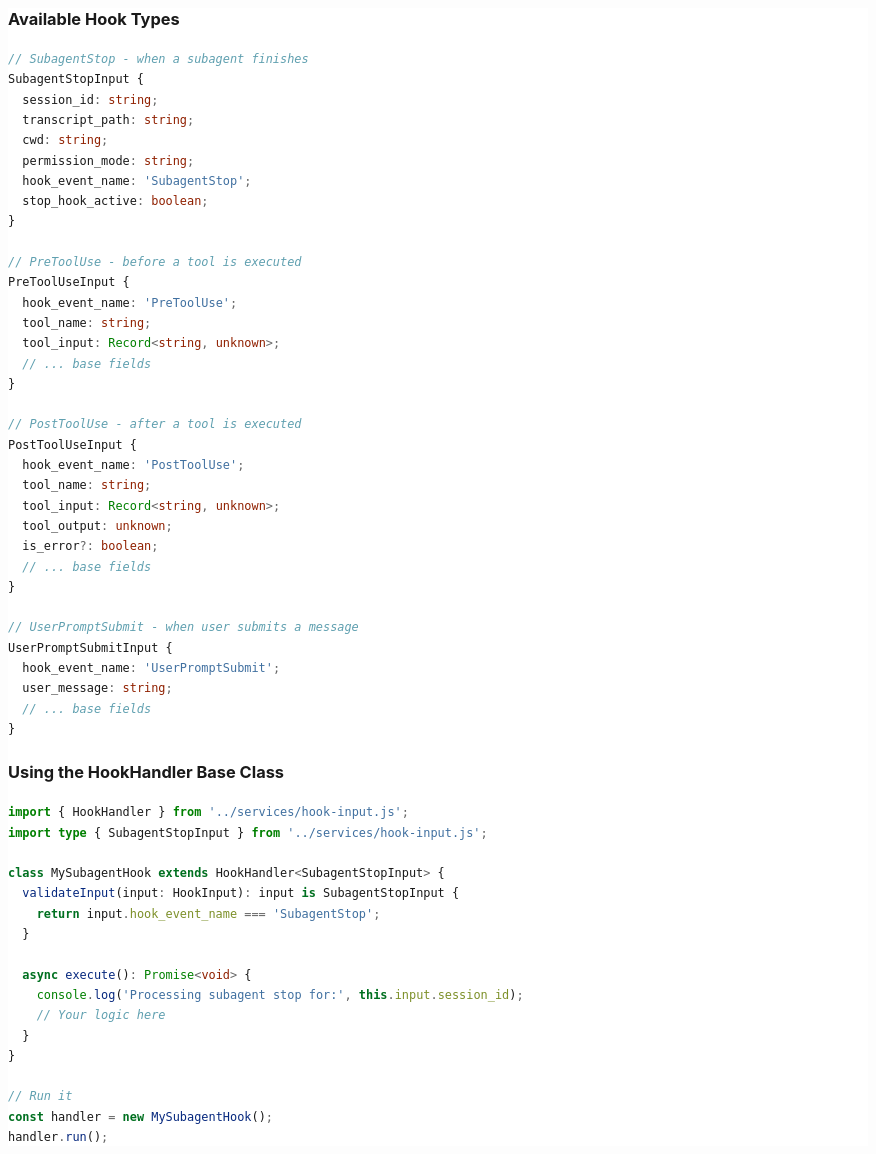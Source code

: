 ### Available Hook Types

```typescript
// SubagentStop - when a subagent finishes
SubagentStopInput {
  session_id: string;
  transcript_path: string;
  cwd: string;
  permission_mode: string;
  hook_event_name: 'SubagentStop';
  stop_hook_active: boolean;
}

// PreToolUse - before a tool is executed
PreToolUseInput {
  hook_event_name: 'PreToolUse';
  tool_name: string;
  tool_input: Record<string, unknown>;
  // ... base fields
}

// PostToolUse - after a tool is executed
PostToolUseInput {
  hook_event_name: 'PostToolUse';
  tool_name: string;
  tool_input: Record<string, unknown>;
  tool_output: unknown;
  is_error?: boolean;
  // ... base fields
}

// UserPromptSubmit - when user submits a message
UserPromptSubmitInput {
  hook_event_name: 'UserPromptSubmit';
  user_message: string;
  // ... base fields
}
```

### Using the HookHandler Base Class

```typescript
import { HookHandler } from '../services/hook-input.js';
import type { SubagentStopInput } from '../services/hook-input.js';

class MySubagentHook extends HookHandler<SubagentStopInput> {
  validateInput(input: HookInput): input is SubagentStopInput {
    return input.hook_event_name === 'SubagentStop';
  }

  async execute(): Promise<void> {
    console.log('Processing subagent stop for:', this.input.session_id);
    // Your logic here
  }
}

// Run it
const handler = new MySubagentHook();
handler.run();
```
